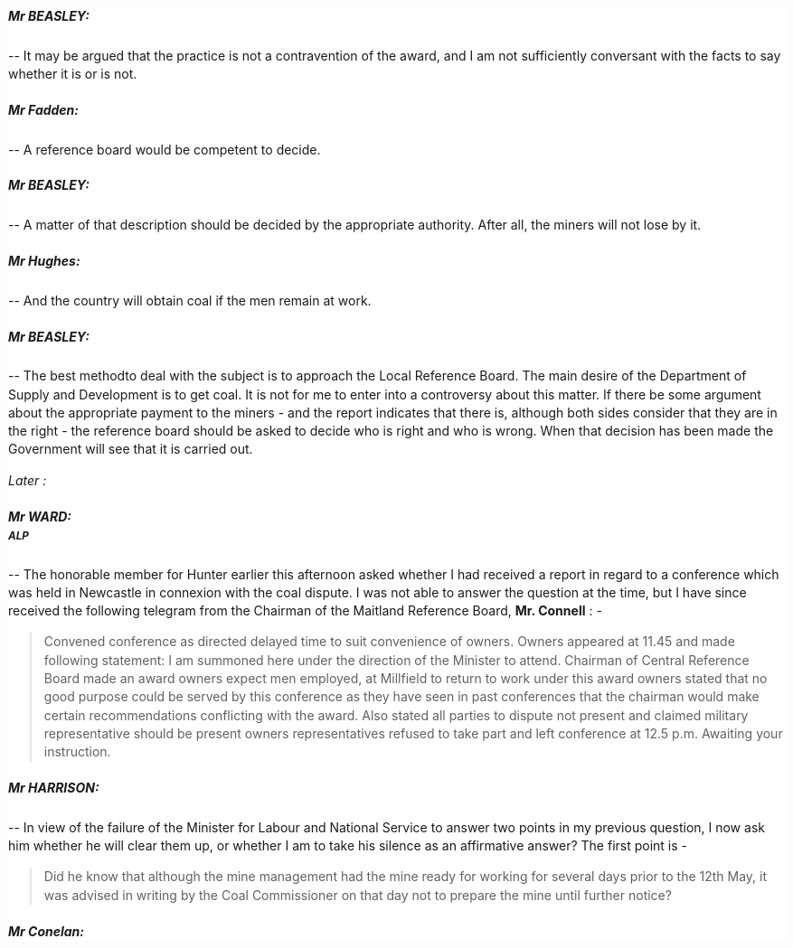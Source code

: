 ##### Mr BEASLEY:

-- It may be argued that the practice is not a contravention of the award, and I am not sufficiently conversant with the facts to say whether it is or is not. 

##### Mr Fadden:

--  A reference board would be competent to decide. 

##### Mr BEASLEY:

-- A matter of that description should be decided by the appropriate authority. After all, the miners will not lose by it. 

##### Mr Hughes:

--  And the country will obtain coal if the men remain at work. 

##### Mr BEASLEY:

-- The best methodto deal with the subject is to approach the Local Reference Board. The main desire of the Department of Supply and Development is to get coal. It is not for me to enter into a controversy about this matter. If there be some argument about the appropriate payment to the miners - and the report indicates that there is, although both sides consider that they are in the right - the reference board should be asked to decide who is right and who is wrong. When that decision has been made the Government will see that it is carried out. 


 *Later :* 


##### Mr WARD:<br><small class="text-muted">ALP</small>

-- The honorable member for Hunter earlier this afternoon asked whether I had received a report in regard to a conference which was held in Newcastle in connexion with the coal dispute. I was not able to answer the question at the time, but I have since received the following telegram from the  Chairman  of the Maitland Reference Board,  **Mr. Connell**  :  - 

  >Convened conference as directed delayed time to suit convenience of owners. Owners appeared at 11.45 and made following statement: I am summoned here under the direction of the Minister to attend.  Chairman  of Central Reference Board made an award owners expect men employed, at Millfield to return to work under this award owners stated that no good purpose could be served by this conference as they have seen in past conferences that the  chairman  would make certain recommendations conflicting with the award. Also stated all parties to dispute not present and claimed military representative should be present owners representatives refused to take part and left conference at 12.5 p.m. Awaiting your instruction. 

##### Mr HARRISON:

-- In view  of  the failure of the Minister for Labour and National Service to answer two points in my previous question, I now ask him whether he will clear them up, or whether I am to take his silence as an affirmative answer? The first point is - 

  >Did he know that although the mine management had the mine ready for working for several days prior to the 12th May, it was advised in writing by the Coal Commissioner on that day not to prepare the mine until further notice? 

##### Mr Conelan:
